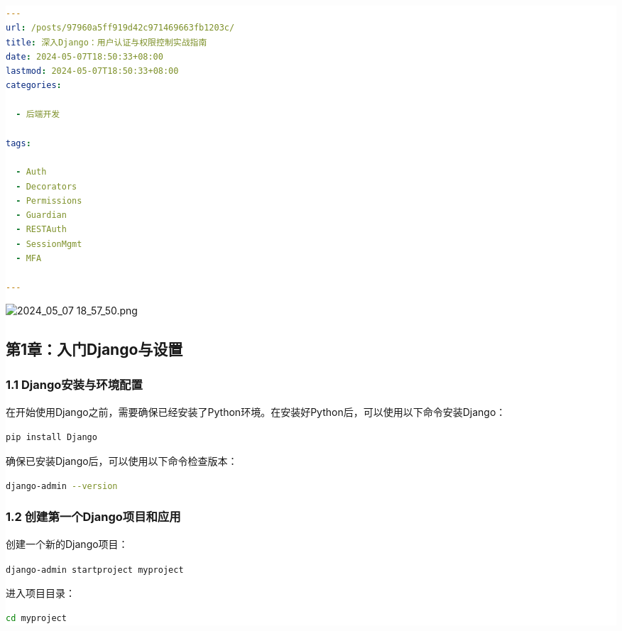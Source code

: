 ```yaml
---
url: /posts/97960a5ff919d42c971469663fb1203c/
title: 深入Django：用户认证与权限控制实战指南
date: 2024-05-07T18:50:33+08:00
lastmod: 2024-05-07T18:50:33+08:00
categories:

  - 后端开发

tags:

  - Auth
  - Decorators
  - Permissions
  - Guardian
  - RESTAuth
  - SessionMgmt
  - MFA

---
```


<img src="https://static.cmdragon.cn/blog/images/2024_05_07 18_57_50.png@blog" title="2024_05_07 18_57_50.png" alt="2024_05_07 18_57_50.png"/>

## **第1章：入门Django与设置**

### **1.1 Django安装与环境配置**

在开始使用Django之前，需要确保已经安装了Python环境。在安装好Python后，可以使用以下命令安装Django：

```bash
pip install Django
```

确保已安装Django后，可以使用以下命令检查版本：

```bash
django-admin --version
```

### **1.2 创建第一个Django项目和应用**

创建一个新的Django项目：

```bash
django-admin startproject myproject
```

进入项目目录：

```bash
cd myproject
```

